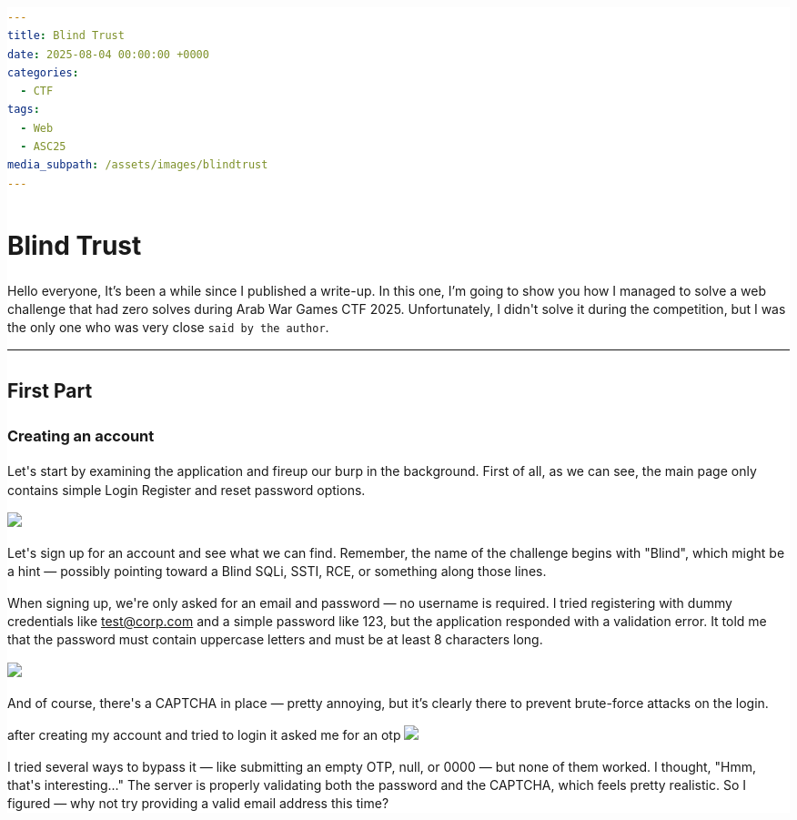 ```yaml
---
title: Blind Trust
date: 2025-08-04 00:00:00 +0000
categories:
  - CTF
tags:
  - Web
  - ASC25
media_subpath: /assets/images/blindtrust
---
```


# Blind Trust

Hello everyone,
It’s been a while since I published a write-up. In this one, I’m going to show you how I managed to solve a web challenge that had zero solves during Arab War Games CTF 2025. Unfortunately, I didn't solve it during the competition, but I was the only one who was very close `said by the author`.

---

## First Part

### Creating an account

Let's start by examining the application and fireup our burp in the background.
First of all, as we can see, the main page only contains simple Login Register and reset password options.

![](login.png)

Let's sign up for an account and see what we can find.
Remember, the name of the challenge begins with "Blind", which might be a hint — possibly pointing toward a Blind SQLi, SSTI, RCE, or something along those lines.

When signing up, we're only asked for an email and password — no username is required.
I tried registering with dummy credentials like test@corp.com and a simple password like 123, but the application responded with a validation error. It told me that the password must contain uppercase letters and must be at least 8 characters long.

![](signup.png)

And of course, there's a CAPTCHA in place — pretty annoying, but it’s clearly there to prevent brute-force attacks on the login.

after creating my account and tried to login it asked me for an otp
![](otp.png)

I tried several ways to bypass it — like submitting an empty OTP, null, or 0000 — but none of them worked.
I thought, "Hmm, that's interesting..." The server is properly validating both the password and the CAPTCHA, which feels pretty realistic.
So I figured — why not try providing a valid email address this time?
